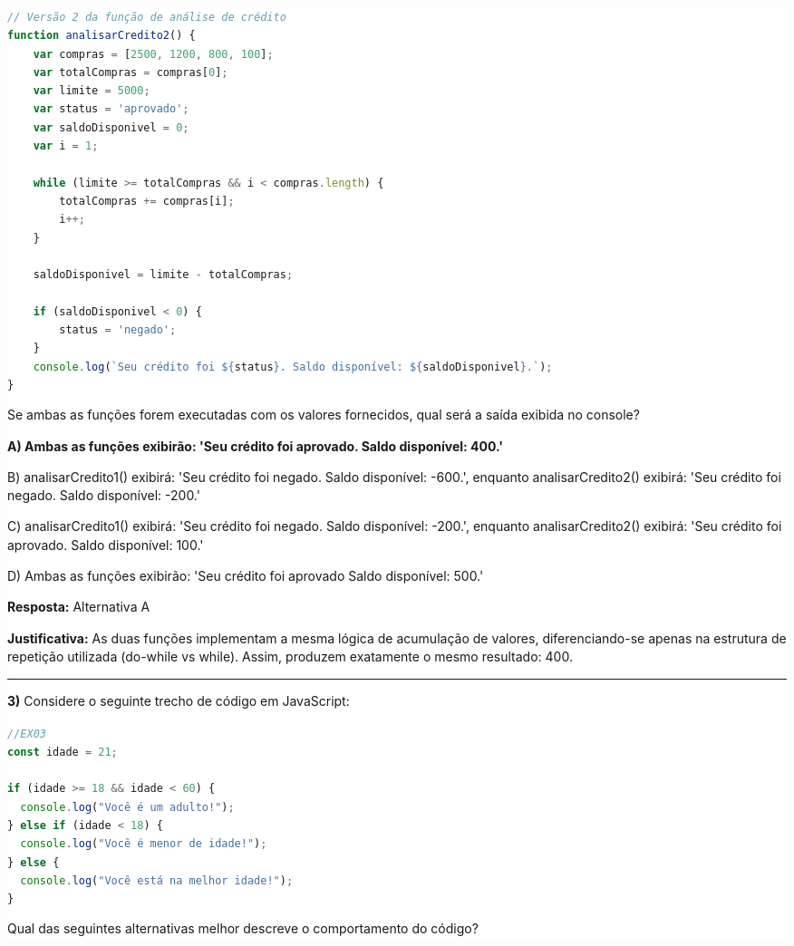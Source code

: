 ```javascript
// Versão 2 da função de análise de crédito
function analisarCredito2() {
    var compras = [2500, 1200, 800, 100];
    var totalCompras = compras[0];
    var limite = 5000;
    var status = 'aprovado';
    var saldoDisponivel = 0;
    var i = 1;

    while (limite >= totalCompras && i < compras.length) {
        totalCompras += compras[i];
        i++;
    }

    saldoDisponivel = limite - totalCompras;

    if (saldoDisponivel < 0) {
        status = 'negado';
    }
    console.log(`Seu crédito foi ${status}. Saldo disponível: ${saldoDisponivel}.`);
}
```
Se ambas as funções forem executadas com os valores fornecidos, qual será a saída exibida no console?

**A) Ambas as funções exibirão: 'Seu crédito foi aprovado. Saldo disponível: 400.'**

B) analisarCredito1() exibirá: 'Seu crédito foi negado. Saldo disponível: -600.', enquanto analisarCredito2() exibirá: 'Seu crédito foi negado. Saldo disponível: -200.'

C) analisarCredito1() exibirá: 'Seu crédito foi negado. Saldo disponível: -200.', enquanto analisarCredito2() exibirá: 'Seu crédito foi aprovado. Saldo disponível: 100.'

D) Ambas as funções exibirão: 'Seu crédito foi aprovado Saldo disponível: 500.'

**Resposta:** Alternativa A

**Justificativa:** As duas funções implementam a mesma lógica de acumulação de valores, diferenciando-se apenas na estrutura de repetição utilizada (do-while vs while). Assim, produzem exatamente o mesmo resultado: 400. 
______
**3)** Considere o seguinte trecho de código em JavaScript:
```javascript
//EX03
const idade = 21;

if (idade >= 18 && idade < 60) {
  console.log("Você é um adulto!");
} else if (idade < 18) {
  console.log("Você é menor de idade!");
} else {
  console.log("Você está na melhor idade!");
}
```
Qual das seguintes alternativas melhor descreve o comportamento do código?
